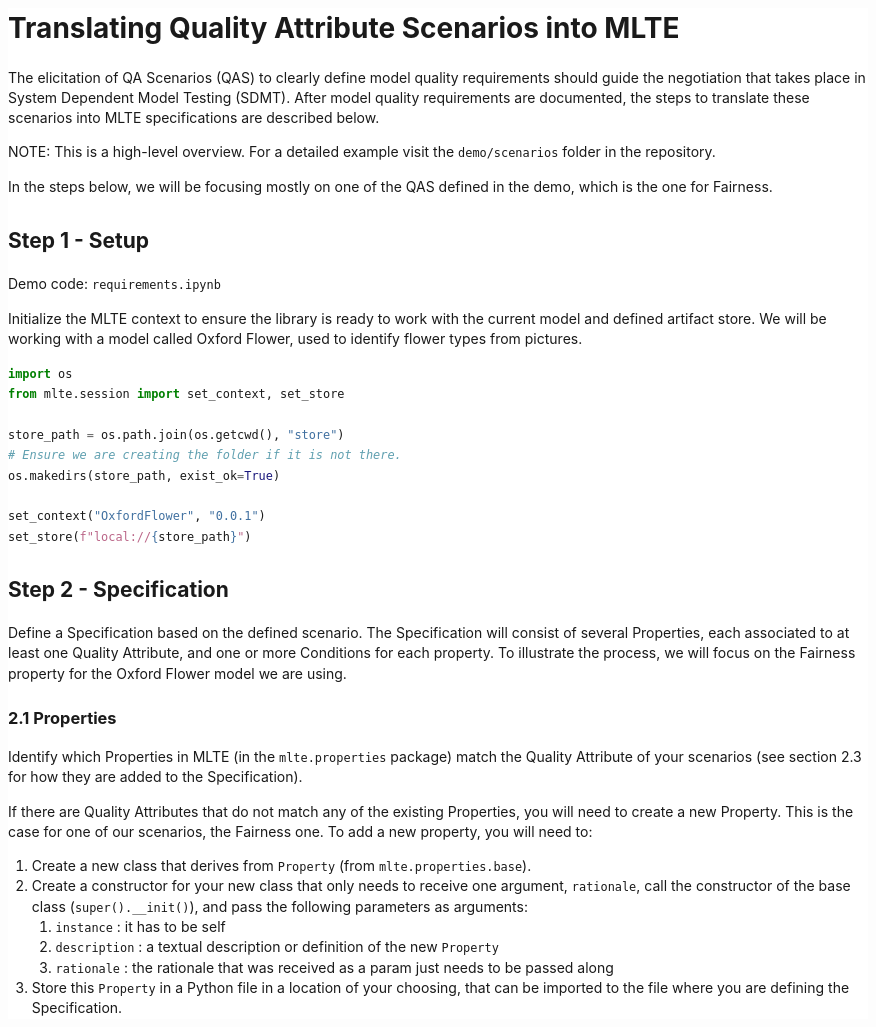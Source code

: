 # Translating Quality Attribute Scenarios into MLTE

The elicitation of QA Scenarios (QAS) to clearly define model quality requirements should guide the negotiation that takes place in System Dependent Model Testing (SDMT). After model quality requirements are documented, the steps to translate these scenarios into MLTE specifications are described below.

NOTE: This is a high-level overview. For a detailed example visit the `demo/scenarios`  folder in the repository.

In the steps below, we will be focusing mostly on one of the QAS defined in the demo, which is the one for Fairness.

## Step 1 - Setup

Demo code: `requirements.ipynb`

Initialize the MLTE context to ensure the library is ready to work with the current model and defined artifact store. We will be working with a model called Oxford Flower, used to identify flower types from pictures.

```python
import os
from mlte.session import set_context, set_store

store_path = os.path.join(os.getcwd(), "store")
# Ensure we are creating the folder if it is not there.
os.makedirs(store_path, exist_ok=True) 

set_context("OxfordFlower", "0.0.1")
set_store(f"local://{store_path}")
```

## Step 2 - Specification

Define a Specification based on the defined scenario. The Specification will consist of several Properties, each associated to at least one Quality Attribute, and one or more Conditions for each property. To illustrate the process, we will focus on the Fairness property for the Oxford Flower model we are using.

### 2.1 Properties
Identify which Properties in MLTE (in the `mlte.properties` package) match the Quality Attribute of your scenarios (see section 2.3 for how they are added to the Specification).

If there are Quality Attributes that do not match any of the existing Properties, you will need to create a new Property. This is the case for one of our scenarios, the Fairness one. To add a new property, you will need to:
1. Create a new class that derives from `Property`  (from `mlte.properties.base`).
1. Create a constructor for your new class that only needs to receive one argument, `rationale`, call the constructor of the base class (`super().__init()`), and pass the following parameters as arguments: 
    1. `instance` : it has to be self 
    1. `description` : a textual description or definition of the new `Property`
    1. `rationale` : the rationale that was received as a param just needs to be passed along
1. Store this `Property` in a Python file in a location of your choosing, that can be imported to the file where you are defining the Specification.

